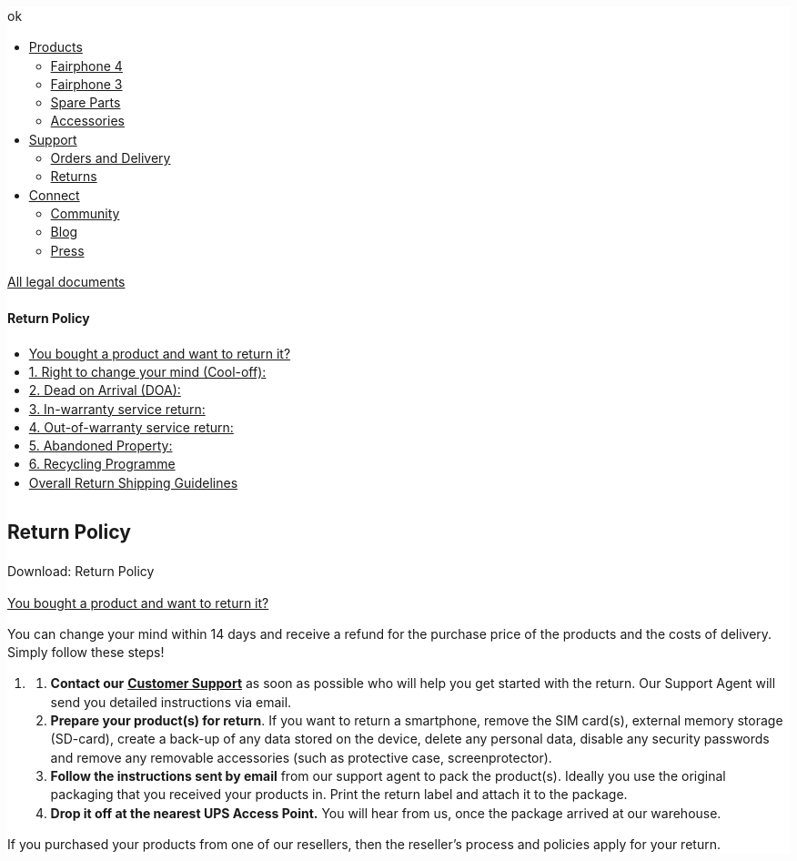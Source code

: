   ok

* [Products](#)
    * [Fairphone 4](https://shop.fairphone.com/en/)
    * [Fairphone 3](https://shop.fairphone.com/en/fairphone-3-overview)
    * [Spare Parts](https://shop.fairphone.com/en/spare-parts/)
    * [Accessories](https://shop.fairphone.com/en/accessories/)
* [Support](#)
    * [Orders and Delivery](https://support.fairphone.com/hc/en-us/categories/115000331883-Order-status-and-delivery)
    * [Returns](https://www.fairphone.com/en/legal/fairphone-returns-policy/)
* [Connect](#)
    * [Community](https://www.fairphone.com/en/community/)
    * [Blog](https://www.fairphone.com/en/blog/)
    * [Press](https://www.fairphone.com/en/about/press/)

[All legal documents](https://www.fairphone.com/en/legal/)

#### Return Policy

* [You bought a product and want to return it?](#youboughtaproductandwanttoreturnit)
* [1\. Right to change your mind (Cool-off):](#1righttochangeyourmindcool-off)
* [2\. Dead on Arrival (DOA):](#2deadonarrivaldoa)
* [3\. In-warranty service return:](#3in-warrantyservicereturn)
* [4\. Out-of-warranty service return:](#4out-of-warrantyservicereturn)
* [5\. Abandoned Property:](#5abandonedproperty)
* [6\. Recycling Programme](#6recyclingprogramme)
* [Overall Return Shipping Guidelines](#overallreturnshippingguidelines)

Return Policy
-------------

Download: Return Policy

[You bought a product and want to return it?](#youboughtaproductandwanttoreturnit)

You can change your mind within 14 days and receive a refund for the purchase price of the products and the costs of delivery. Simply follow these steps!

1. 1. **Contact our** [**Customer Support**](https://support.fairphone.com/hc/en-us/requests/new) as soon as possible who will help you get started with the return. Our Support Agent will send you detailed instructions via email.
    2. **Prepare your product(s) for return**. If you want to return a smartphone, remove the SIM card(s), external memory storage (SD-card), create a back-up of any data stored on the device, delete any personal data, disable any security passwords and remove any removable accessories (such as protective case, screenprotector).
    3. **Follow the instructions sent by email** from our support agent to pack the product(s). Ideally you use the original packaging that you received your products in. Print the return label and attach it to the package.
    4. **Drop it off at the nearest UPS Access Point.** You will hear from us, once the package arrived at our warehouse.

If you purchased your products from one of our resellers, then the reseller’s process and policies apply for your return.
